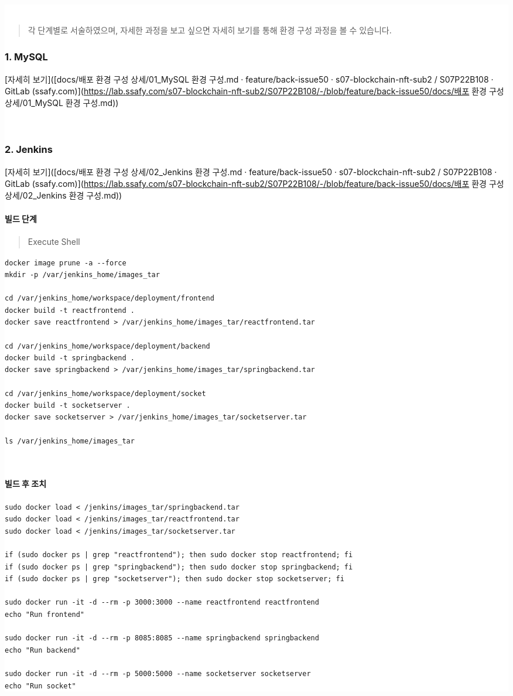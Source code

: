<br>

> 각 단계별로 서술하였으며, 자세한 과정을 보고 싶으면 자세히 보기를 통해 환경 구성 과정을 볼 수 있습니다.

### 1. MySQL

[자세히 보기]([docs/배포 환경 구성 상세/01_MySQL 환경 구성.md · feature/back-issue50 · s07-blockchain-nft-sub2 / S07P22B108 · GitLab (ssafy.com)](https://lab.ssafy.com/s07-blockchain-nft-sub2/S07P22B108/-/blob/feature/back-issue50/docs/배포 환경 구성 상세/01_MySQL 환경 구성.md))

<br>

### 2. Jenkins

[자세히 보기]([docs/배포 환경 구성 상세/02_Jenkins 환경 구성.md · feature/back-issue50 · s07-blockchain-nft-sub2 / S07P22B108 · GitLab (ssafy.com)](https://lab.ssafy.com/s07-blockchain-nft-sub2/S07P22B108/-/blob/feature/back-issue50/docs/배포 환경 구성 상세/02_Jenkins 환경 구성.md))

#### 빌드 단계

> Execute Shell

```jenkins
docker image prune -a --force
mkdir -p /var/jenkins_home/images_tar

cd /var/jenkins_home/workspace/deployment/frontend
docker build -t reactfrontend .
docker save reactfrontend > /var/jenkins_home/images_tar/reactfrontend.tar

cd /var/jenkins_home/workspace/deployment/backend
docker build -t springbackend .
docker save springbackend > /var/jenkins_home/images_tar/springbackend.tar

cd /var/jenkins_home/workspace/deployment/socket
docker build -t socketserver .
docker save socketserver > /var/jenkins_home/images_tar/socketserver.tar

ls /var/jenkins_home/images_tar
```

<br>

#### 빌드 후 조치

```jenkins
sudo docker load < /jenkins/images_tar/springbackend.tar
sudo docker load < /jenkins/images_tar/reactfrontend.tar
sudo docker load < /jenkins/images_tar/socketserver.tar

if (sudo docker ps | grep "reactfrontend"); then sudo docker stop reactfrontend; fi
if (sudo docker ps | grep "springbackend"); then sudo docker stop springbackend; fi
if (sudo docker ps | grep "socketserver"); then sudo docker stop socketserver; fi

sudo docker run -it -d --rm -p 3000:3000 --name reactfrontend reactfrontend
echo "Run frontend"

sudo docker run -it -d --rm -p 8085:8085 --name springbackend springbackend
echo "Run backend"

sudo docker run -it -d --rm -p 5000:5000 --name socketserver socketserver
echo "Run socket"
```
